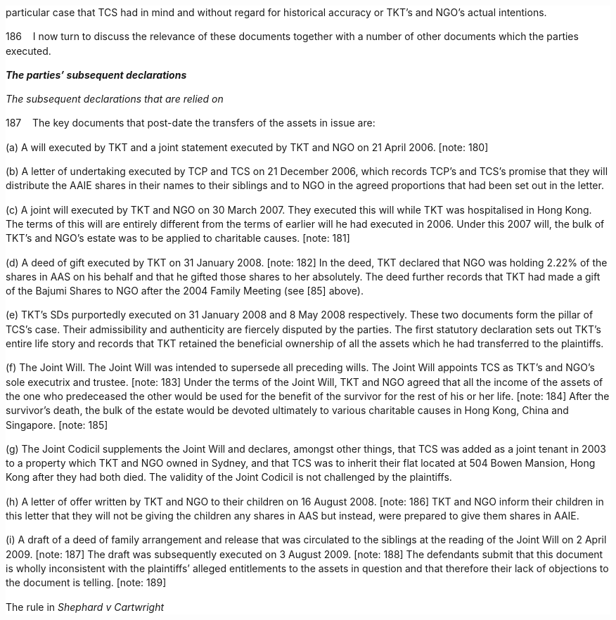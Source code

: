 particular case that TCS had in mind and without regard for historical accuracy or TKT’s and NGO’s actual intentions. 

186    I now turn to discuss the relevance of these documents together with a number of other documents which the parties executed. 

**_The parties’ subsequent declarations_** 

_The subsequent declarations that are relied on_ 

187    The key documents that post-date the transfers of the assets in issue are: 


 (a) A will executed by TKT and a joint statement executed by TKT and NGO on 21 April 2006. [note: 180] 

 (b) A letter of undertaking executed by TCP and TCS on 21 December 2006, which records TCP’s and TCS’s promise that they will distribute the AAIE shares in their names to their siblings and to NGO in the agreed proportions that had been set out in the letter. 

 (c) A joint will executed by TKT and NGO on 30 March 2007. They executed this will while TKT was hospitalised in Hong Kong. The terms of this will are entirely different from the terms of earlier will he had executed in 2006. Under this 2007 will, the bulk of TKT’s and NGO’s estate was to be applied to charitable causes. [note: 181] 

 (d) A deed of gift executed by TKT on 31 January 2008. [note: 182] In the deed, TKT declared that NGO was holding 2.22% of the shares in AAS on his behalf and that he gifted those shares to her absolutely. The deed further records that TKT had made a gift of the Bajumi Shares to NGO after the 2004 Family Meeting (see [85] above). 

 (e) TKT’s SDs purportedly executed on 31 January 2008 and 8 May 2008 respectively. These two documents form the pillar of TCS’s case. Their admissibility and authenticity are fiercely disputed by the parties. The first statutory declaration sets out TKT’s entire life story and records that TKT retained the beneficial ownership of all the assets which he had transferred to the plaintiffs. 

 (f) The Joint Will. The Joint Will was intended to supersede all preceding wills. The Joint Will appoints TCS as TKT’s and NGO’s sole executrix and trustee. [note: 183] Under the terms of the Joint Will, TKT and NGO agreed that all the income of the assets of the one who predeceased the other would be used for the benefit of the survivor for the rest of his or her life. [note: 184] After the survivor’s death, the bulk of the estate would be devoted ultimately to various charitable causes in Hong Kong, China and Singapore. [note: 185] 

 (g) The Joint Codicil supplements the Joint Will and declares, amongst other things, that TCS was added as a joint tenant in 2003 to a property which TKT and NGO owned in Sydney, and that TCS was to inherit their flat located at 504 Bowen Mansion, Hong Kong after they had both died. The validity of the Joint Codicil is not challenged by the plaintiffs. 

 (h) A letter of offer written by TKT and NGO to their children on 16 August 2008. [note: 186] TKT and NGO inform their children in this letter that they will not be giving the children any shares in AAS but instead, were prepared to give them shares in AAIE. 

 (i) A draft of a deed of family arrangement and release that was circulated to the siblings at the reading of the Joint Will on 2 April 2009. [note: 187] The draft was subsequently executed on 3 August 2009. [note: 188] The defendants submit that this document is wholly inconsistent with the plaintiffs’ alleged entitlements to the assets in question and that therefore their lack of objections to the document is telling. [note: 189] 

The rule in _Shephard v Cartwright_ 
